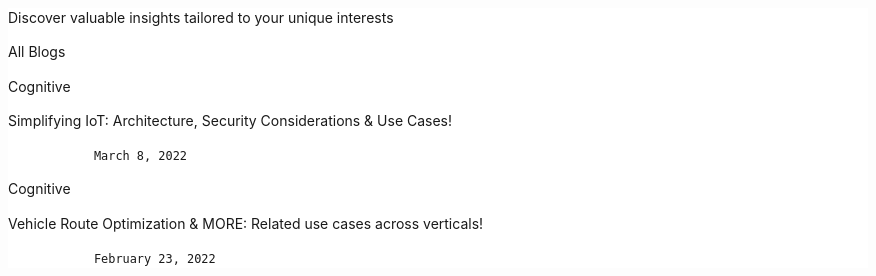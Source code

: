 
Discover valuable insights tailored to your unique interests 






All Blogs

















 





Cognitive 


Simplifying IoT: Architecture, Security Considerations & Use Cases! 



				March 8, 2022			











 





Cognitive 


Vehicle Route Optimization & MORE: Related use cases across verticals! 



				February 23, 2022			




















